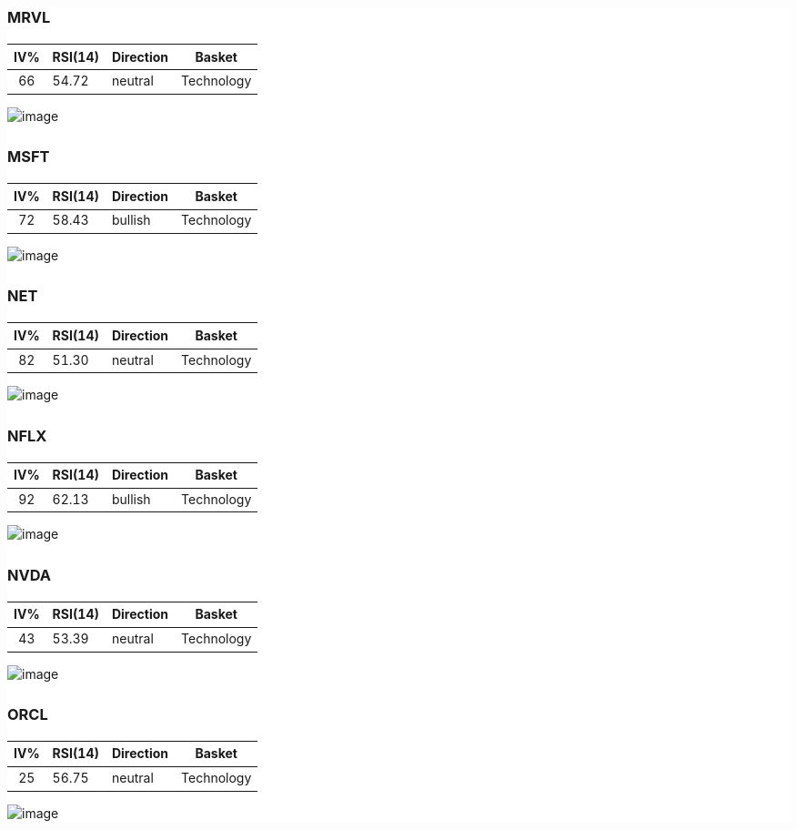 ### MRVL

| IV% | RSI(14) | Direction | Basket |
|:---:|---------|-----------|--------|
| 66 | 54.72 | neutral | Technology |

![image](https://publish.finviz.com/040524/MRVLd202032045i.png)

### MSFT

| IV% | RSI(14) | Direction | Basket |
|:---:|---------|-----------|--------|
| 72 | 58.43 | bullish | Technology |

![image](https://publish.finviz.com/040524/MSFTd202003606i.png)

### NET

| IV% | RSI(14) | Direction | Basket |
|:---:|---------|-----------|--------|
| 82 | 51.30 | neutral | Technology |

![image](https://publish.finviz.com/040524/NETd202005282i.png)

### NFLX

| IV% | RSI(14) | Direction | Basket |
|:---:|---------|-----------|--------|
| 92 | 62.13 | bullish | Technology |

![image](https://publish.finviz.com/040524/NFLXd202082414i.png)

### NVDA

| IV% | RSI(14) | Direction | Basket |
|:---:|---------|-----------|--------|
| 43 | 53.39 | neutral | Technology |

![image](https://publish.finviz.com/040524/NVDAd202088487i.png)

### ORCL

| IV% | RSI(14) | Direction | Basket |
|:---:|---------|-----------|--------|
| 25 | 56.75 | neutral | Technology |

![image](https://publish.finviz.com/040524/ORCLd202116221i.png)
